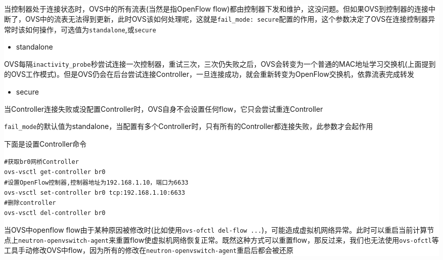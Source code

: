当控制器处于连接状态时，OVS中的所有流表(当然是指OpenFlow flow)都由控制器下发和维护，这没问题。但如果OVS到控制器的连接中断了，OVS中的流表无法得到更新，此时OVS该如何处理呢，这就是`fail_mode: secure`配置的作用，这个参数决定了OVS在连接控制器异常时该如何操作，可选值为`standalone`,或`secure`

- standalone

OVS每隔`inactivity_probe`秒尝试连接一次控制器，重试三次，三次仍失败之后，OVS会转变为一个普通的MAC地址学习交换机(上面提到的OVS工作模式)。但是OVS仍会在后台尝试连接Controller，一旦连接成功，就会重新转变为OpenFlow交换机，依靠流表完成转发

- secure

当Controller连接失败或没配置Controller时，OVS自身不会设置任何flow，它只会尝试重连Controller

`fail_mode`的默认值为standalone，当配置有多个Controller时，只有所有的Controller都连接失败，此参数才会起作用

下面是设置Controller命令

```
#获取br0网桥Controller 
ovs-vsctl get-controller br0
#设置OpenFlow控制器,控制器地址为192.168.1.10，端口为6633
ovs-vsctl set-controller br0 tcp:192.168.1.10:6633
#删除controller
ovs-vsctl del-controller br0
```

当OVS中openflow flow由于某种原因被修改时(比如使用`ovs-ofctl del-flow ...`)，可能造成虚拟机网络异常。此时可以重启当前计算节点上`neutron-openvswitch-agent`来重置flow使虚拟机网络恢复正常。既然这种方式可以重置flow，那反过来，我们也无法使用`ovs-ofctl`等工具手动修改OVS中flow，因为所有的修改在`neutron-openvswitch-agent`重启后都会被还原